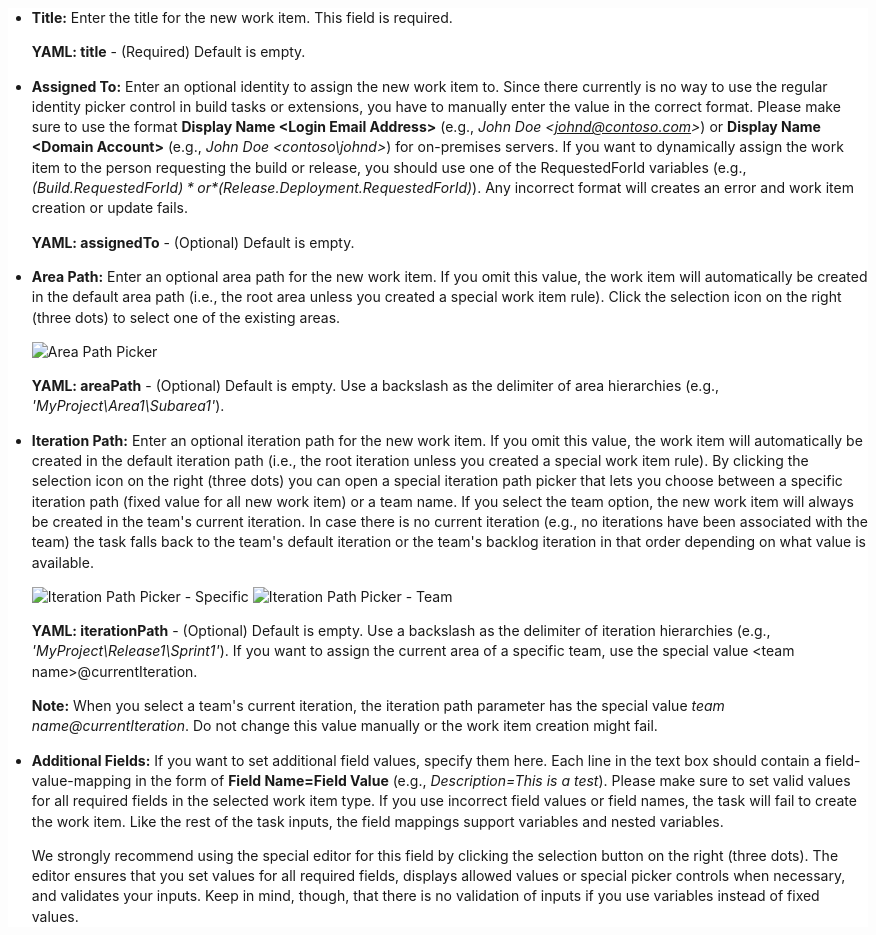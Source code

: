 - <a name="title">**Title:**</a> Enter the title for the new work item. This field is required.
  
  **YAML: title** - (Required) Default is empty.

- <a name="assignedTo">**Assigned To:**</a> Enter an optional identity to assign the new work item to. Since there currently is no way to use the regular identity picker control in build tasks or extensions, you have to manually enter the value in the correct format. Please make sure to use the format **Display Name &lt;Login Email Address&gt;** (e.g., *John Doe &lt;johnd@contoso.com&gt;*) or **Display Name &lt;Domain Account&gt;** (e.g., *John Doe &lt;contoso\\johnd&gt;*) for on-premises servers. If you want to dynamically assign the work item to the person requesting the build or release, you should use one of the RequestedForId variables (e.g., *$(Build.RequestedForId)* or *$(Release.Deployment.RequestedForId)*). Any incorrect format will creates an error and work item creation or update fails.
  
  **YAML: assignedTo** - (Optional) Default is empty.

- <a name="areaPath">**Area Path:**</a> Enter an optional area path for the new work item. If you omit this value, the work item will automatically be created in the default area path (i.e., the root area unless you created a special work item rule). Click the selection icon on the right (three dots) to select one of the existing areas.

  ![Area Path Picker](../assets/AreaPathPicker.png "Selecting an area path")

  **YAML: areaPath** - (Optional) Default is empty. Use a backslash as the delimiter of area hierarchies (e.g., *'MyProject\Area1\Subarea1'*).

- <a name="iterationPath">**Iteration Path:**</a> Enter an optional iteration path for the new work item. If you omit this value, the work item will automatically be created in the default iteration path (i.e., the root iteration unless you created a special work item rule). By clicking the selection icon on the right (three dots) you can open a special iteration path picker that lets you choose between a specific iteration path (fixed value for all new work item) or a team name. If you select the team option, the new work item will always be created in the team's current iteration. In case there is no current iteration (e.g., no iterations have been associated with the team) the task falls back to the team's default iteration or the team's backlog iteration in that order depending on what value is available.

  ![Iteration Path Picker - Specific](../assets/SpecificIterationPathPicker.png "Selecting a specific iteration path") ![Iteration Path Picker - Team](../assets/TeamIterationPathPicker.png "Selecting a team iteration path")

  **YAML: iterationPath** - (Optional) Default is empty. Use a backslash as the delimiter of iteration hierarchies (e.g., *'MyProject\Release1\Sprint1'*). If you want to assign the current area of a specific team, use the special value &lt;team name&gt;@currentIteration.

  **Note:** When you select a team's current iteration, the iteration path parameter has the special value *team name@currentIteration*. Do not change this value manually or the work item creation might fail.

- <a name="fieldMappings">**Additional Fields:**</a> If you want to set additional field values, specify them here. Each line in the text box should contain a field-value-mapping in the form of **Field Name=Field Value** (e.g., *Description=This is a test*). Please make sure to set valid values for all required fields in the selected work item type. If you use incorrect field values or field names, the task will fail to create the work item. Like the rest of the task inputs, the field mappings support variables and nested variables.

  We strongly recommend using the special editor for this field by clicking the selection button on the right (three dots). The editor ensures that you set values for all required fields, displays allowed values or special picker controls when necessary, and validates your inputs. Keep in mind, though, that there is no validation of inputs if you use variables instead of fixed values.
